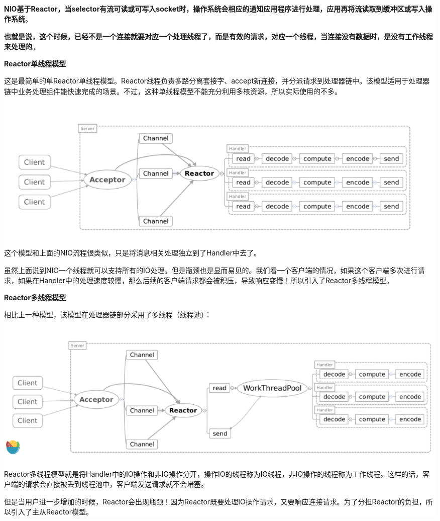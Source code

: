 **NIO基于Reactor，当selector有流可读或可写入socket时，操作系统会相应的通知应用程序进行处理，应用再将流读取到缓冲区或写入操作系统**。

**也就是说，这个时候，已经不是一个连接就要对应一个处理线程了，而是有效的请求，对应一个线程，当连接没有数据时，是没有工作线程来处理的**。

**Reactor单线程模型**

这是最简单的单Reactor单线程模型。Reactor线程负责多路分离套接字、accept新连接，并分派请求到处理器链中。该模型适用于处理器链中业务处理组件能快速完成的场景。不过，这种单线程模型不能充分利用多核资源，所以实际使用的不多。

![](Java%E5%9F%BA%E7%A1%80.assets/11.png)



这个模型和上面的NIO流程很类似，只是将消息相关处理独立到了Handler中去了。

虽然上面说到NIO一个线程就可以支持所有的IO处理。但是瓶颈也是显而易见的。我们看一个客户端的情况，如果这个客户端多次进行请求，如果在Handler中的处理速度较慢，那么后续的客户端请求都会被积压，导致响应变慢！所以引入了Reactor多线程模型。

**Reactor多线程模型**

相比上一种模型，该模型在处理器链部分采用了多线程（线程池）：

![](Java%E5%9F%BA%E7%A1%80.assets/12.png)



Reactor多线程模型就是将Handler中的IO操作和非IO操作分开，操作IO的线程称为IO线程，非IO操作的线程称为工作线程。这样的话，客户端的请求会直接被丢到线程池中，客户端发送请求就不会堵塞。

但是当用户进一步增加的时候，Reactor会出现瓶颈！因为Reactor既要处理IO操作请求，又要响应连接请求。为了分担Reactor的负担，所以引入了主从Reactor模型。

